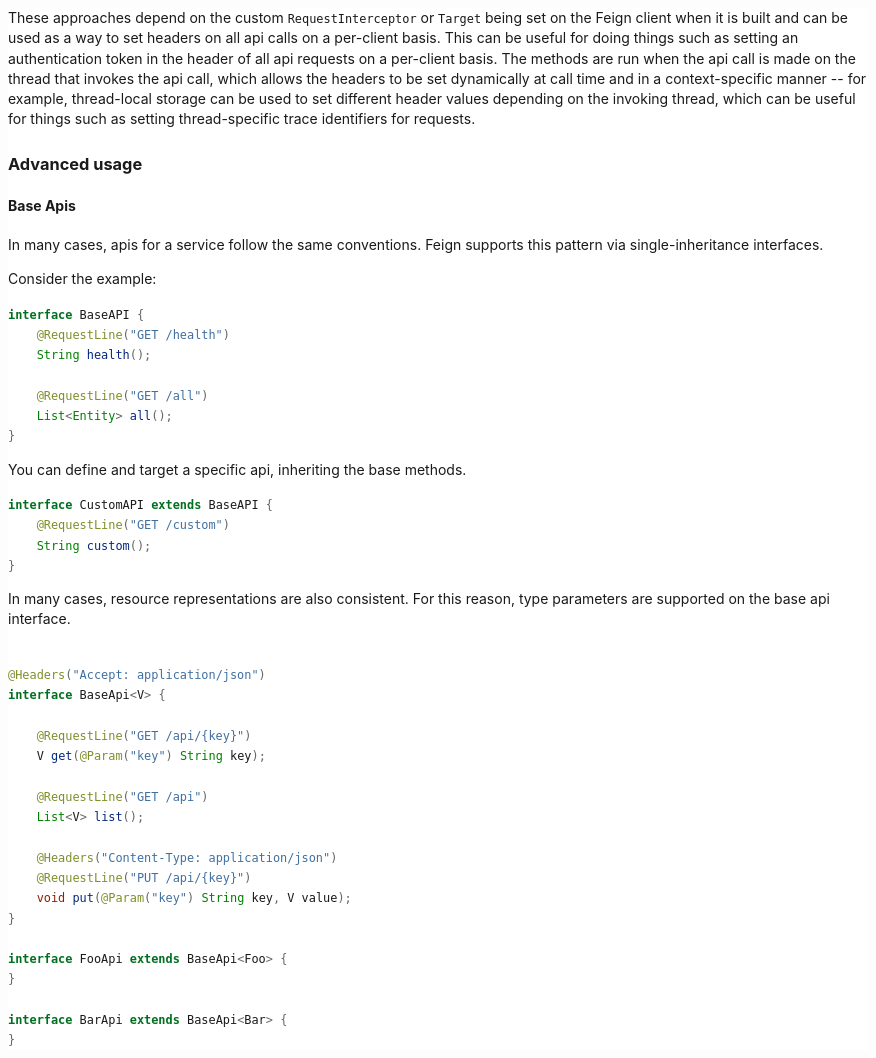 These approaches depend on the custom `RequestInterceptor` or `Target` being set on the Feign
client when it is built and can be used as a way to set headers on all api calls on a per-client
basis. This can be useful for doing things such as setting an authentication token in the header
of all api requests on a per-client basis. The methods are run when the api call is made on the
thread that invokes the api call, which allows the headers to be set dynamically at call time and
in a context-specific manner -- for example, thread-local storage can be used to set different
header values depending on the invoking thread, which can be useful for things such as setting
thread-specific trace identifiers for requests.

### Advanced usage

#### Base Apis

In many cases, apis for a service follow the same conventions. Feign supports this pattern via single-inheritance interfaces.

Consider the example:

```java
interface BaseAPI {
    @RequestLine("GET /health")
    String health();

    @RequestLine("GET /all")
    List<Entity> all();
}
```

You can define and target a specific api, inheriting the base methods.

```java
interface CustomAPI extends BaseAPI {
    @RequestLine("GET /custom")
    String custom();
}
```

In many cases, resource representations are also consistent. For this reason, type parameters are supported on the base api
interface.

```java

@Headers("Accept: application/json")
interface BaseApi<V> {

    @RequestLine("GET /api/{key}")
    V get(@Param("key") String key);

    @RequestLine("GET /api")
    List<V> list();

    @Headers("Content-Type: application/json")
    @RequestLine("PUT /api/{key}")
    void put(@Param("key") String key, V value);
}

interface FooApi extends BaseApi<Foo> {
}

interface BarApi extends BaseApi<Bar> {
}
```

